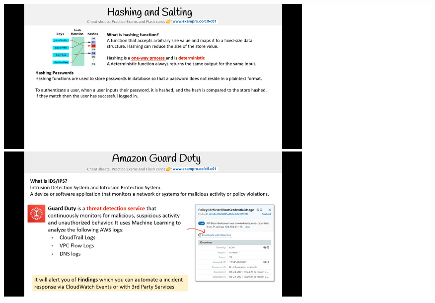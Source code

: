 <img src='https://github.com/Coding-Forest/2022-AWS-Certificaiton/blob/main/1%20Cloud%20Practitioner/Security/Security09.jpg' width=600 />
<img src='https://github.com/Coding-Forest/2022-AWS-Certificaiton/blob/main/1%20Cloud%20Practitioner/Security/Security10.jpg' width=600 />
